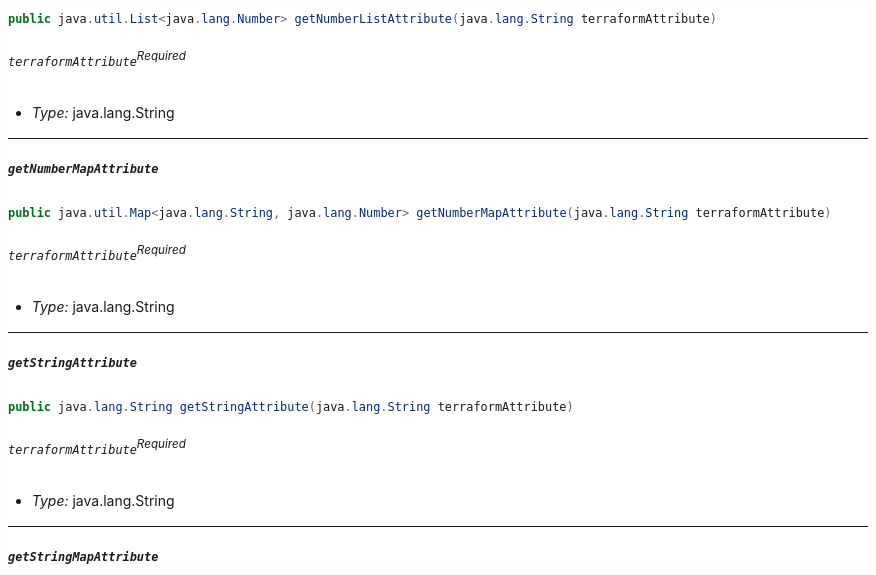 ```java
public java.util.List<java.lang.Number> getNumberListAttribute(java.lang.String terraformAttribute)
```

###### `terraformAttribute`<sup>Required</sup> <a name="terraformAttribute" id="@cdktf/provider-azuread.directoryRoleEligibilityScheduleRequest.DirectoryRoleEligibilityScheduleRequestTimeoutsOutputReference.getNumberListAttribute.parameter.terraformAttribute"></a>

- *Type:* java.lang.String

---

##### `getNumberMapAttribute` <a name="getNumberMapAttribute" id="@cdktf/provider-azuread.directoryRoleEligibilityScheduleRequest.DirectoryRoleEligibilityScheduleRequestTimeoutsOutputReference.getNumberMapAttribute"></a>

```java
public java.util.Map<java.lang.String, java.lang.Number> getNumberMapAttribute(java.lang.String terraformAttribute)
```

###### `terraformAttribute`<sup>Required</sup> <a name="terraformAttribute" id="@cdktf/provider-azuread.directoryRoleEligibilityScheduleRequest.DirectoryRoleEligibilityScheduleRequestTimeoutsOutputReference.getNumberMapAttribute.parameter.terraformAttribute"></a>

- *Type:* java.lang.String

---

##### `getStringAttribute` <a name="getStringAttribute" id="@cdktf/provider-azuread.directoryRoleEligibilityScheduleRequest.DirectoryRoleEligibilityScheduleRequestTimeoutsOutputReference.getStringAttribute"></a>

```java
public java.lang.String getStringAttribute(java.lang.String terraformAttribute)
```

###### `terraformAttribute`<sup>Required</sup> <a name="terraformAttribute" id="@cdktf/provider-azuread.directoryRoleEligibilityScheduleRequest.DirectoryRoleEligibilityScheduleRequestTimeoutsOutputReference.getStringAttribute.parameter.terraformAttribute"></a>

- *Type:* java.lang.String

---

##### `getStringMapAttribute` <a name="getStringMapAttribute" id="@cdktf/provider-azuread.directoryRoleEligibilityScheduleRequest.DirectoryRoleEligibilityScheduleRequestTimeoutsOutputReference.getStringMapAttribute"></a>
